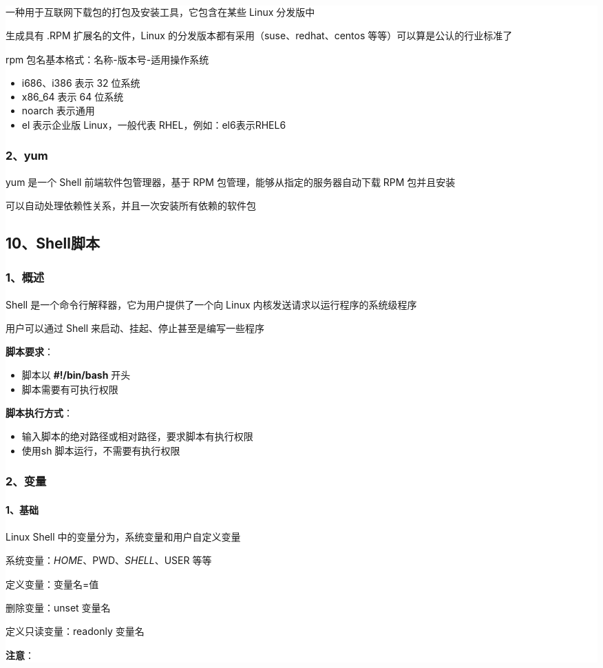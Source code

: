 一种用于互联网下载包的打包及安装工具，它包含在某些 Linux 分发版中

生成具有 .RPM 扩展名的文件，Linux 的分发版本都有采用（suse、redhat、centos 等等）可以算是公认的行业标准了

rpm 包名基本格式：名称-版本号-适用操作系统

- i686、i386 表示 32 位系统
- x86_64 表示 64 位系统
- noarch 表示通用
- el 表示企业版 Linux，一般代表 RHEL，例如：el6表示RHEL6



### 2、yum

yum 是一个 Shell 前端软件包管理器，基于 RPM 包管理，能够从指定的服务器自动下载 RPM 包并且安装

可以自动处理依赖性关系，并且一次安装所有依赖的软件包



## 10、Shell脚本

### 1、概述

Shell 是一个命令行解释器，它为用户提供了一个向 Linux 内核发送请求以运行程序的系统级程序

用户可以通过 Shell 来启动、挂起、停止甚至是编写一些程序



**脚本要求**：

- 脚本以 **#!/bin/bash** 开头
- 脚本需要有可执行权限



**脚本执行方式**：

- 输入脚本的绝对路径或相对路径，要求脚本有执行权限
- 使用sh 脚本运行，不需要有执行权限



### 2、变量

#### 1、基础

Linux Shell 中的变量分为，系统变量和用户自定义变量

系统变量：$HOME、$PWD、$SHELL、$USER 等等

定义变量：变量名=值

删除变量：unset 变量名

定义只读变量：readonly 变量名



**注意**：

